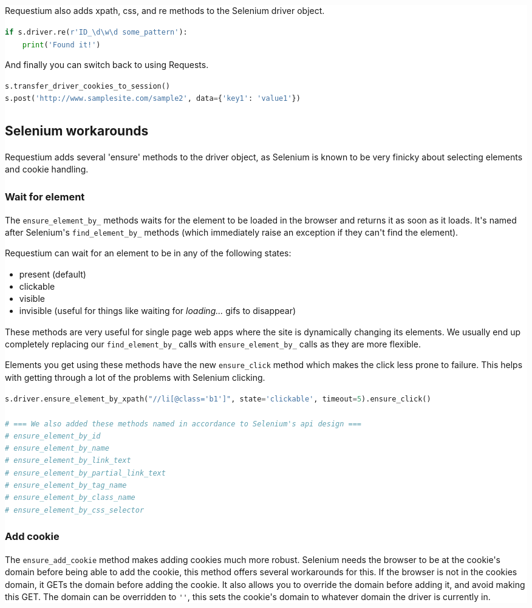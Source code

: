 Requestium also adds xpath, css, and re methods to the Selenium driver object.
```python
if s.driver.re(r'ID_\d\w\d some_pattern'):
    print('Found it!')
```

And finally you can switch back to using Requests.
```python
s.transfer_driver_cookies_to_session()
s.post('http://www.samplesite.com/sample2', data={'key1': 'value1'})
```

## Selenium workarounds
Requestium adds several 'ensure' methods to the driver object, as Selenium is known to be very finicky about selecting elements and cookie handling.

### Wait for element
The `ensure_element_by_` methods waits for the element to be loaded in the browser and returns it as soon as it loads. It's named after Selenium's `find_element_by_` methods (which immediately raise an exception if they can't find the element).

Requestium can wait for an element to be in any of the following states:
- present (default)
- clickable
- visible
- invisible (useful for things like waiting for *loading...* gifs to disappear)

These methods are very useful for single page web apps where the site is dynamically changing its elements. We usually end up completely replacing our `find_element_by_` calls with `ensure_element_by_` calls as they are more flexible.

Elements you get using these methods have the new `ensure_click` method which makes the click less prone to failure. This helps with getting through a lot of the problems with Selenium clicking.

```python
s.driver.ensure_element_by_xpath("//li[@class='b1']", state='clickable', timeout=5).ensure_click()

# === We also added these methods named in accordance to Selenium's api design ===
# ensure_element_by_id
# ensure_element_by_name
# ensure_element_by_link_text
# ensure_element_by_partial_link_text
# ensure_element_by_tag_name
# ensure_element_by_class_name
# ensure_element_by_css_selector
```

### Add cookie
The `ensure_add_cookie` method makes adding cookies much more robust. Selenium needs the browser to be at the cookie's domain before being able to add the cookie, this method offers several workarounds for this. If the browser is not in the cookies domain, it GETs the domain before adding the cookie. It also allows you to override the domain before adding it, and avoid making this GET. The domain can be overridden to `''`, this sets the cookie's domain to whatever domain the driver is currently in.
